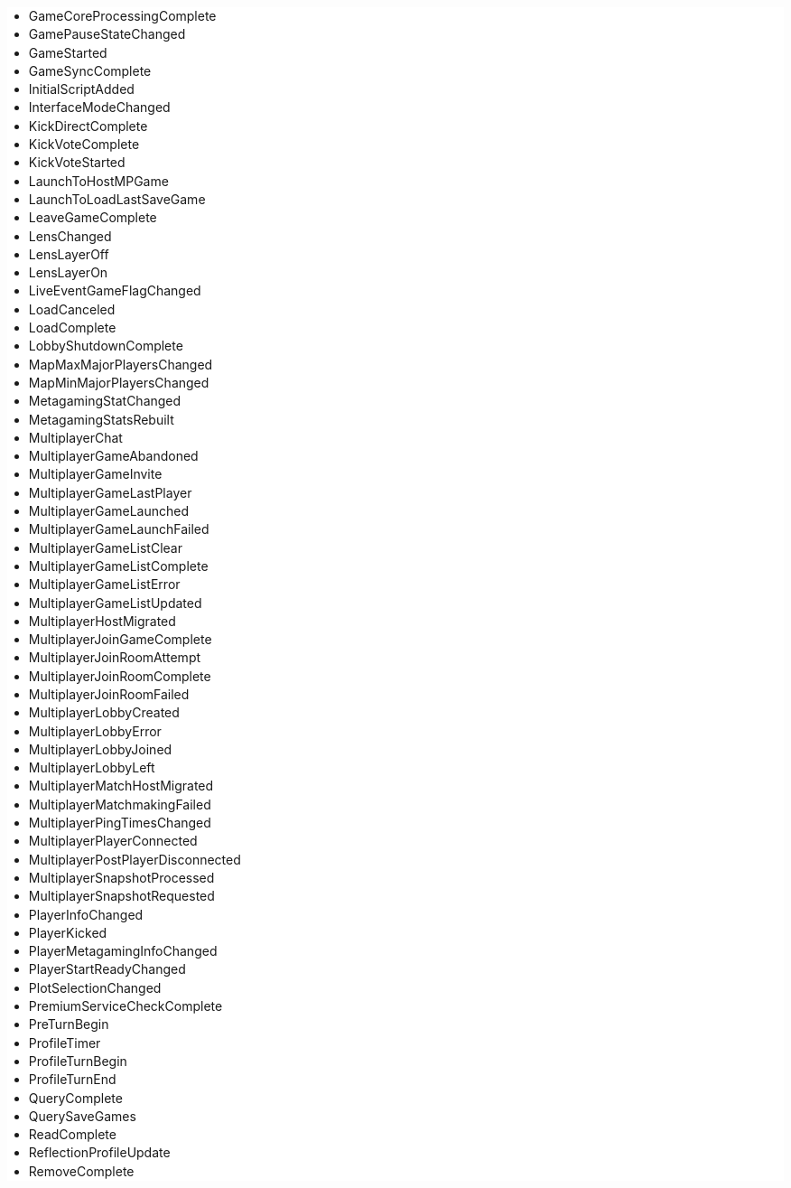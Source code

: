   - GameCoreProcessingComplete
  - GamePauseStateChanged
  - GameStarted
  - GameSyncComplete
  - InitialScriptAdded
  - InterfaceModeChanged
  - KickDirectComplete
  - KickVoteComplete
  - KickVoteStarted
  - LaunchToHostMPGame
  - LaunchToLoadLastSaveGame
  - LeaveGameComplete
  - LensChanged
  - LensLayerOff
  - LensLayerOn
  - LiveEventGameFlagChanged
  - LoadCanceled
  - LoadComplete
  - LobbyShutdownComplete
  - MapMaxMajorPlayersChanged
  - MapMinMajorPlayersChanged
  - MetagamingStatChanged
  - MetagamingStatsRebuilt
  - MultiplayerChat
  - MultiplayerGameAbandoned
  - MultiplayerGameInvite
  - MultiplayerGameLastPlayer
  - MultiplayerGameLaunched
  - MultiplayerGameLaunchFailed
  - MultiplayerGameListClear
  - MultiplayerGameListComplete
  - MultiplayerGameListError
  - MultiplayerGameListUpdated
  - MultiplayerHostMigrated
  - MultiplayerJoinGameComplete
  - MultiplayerJoinRoomAttempt
  - MultiplayerJoinRoomComplete
  - MultiplayerJoinRoomFailed
  - MultiplayerLobbyCreated
  - MultiplayerLobbyError
  - MultiplayerLobbyJoined
  - MultiplayerLobbyLeft
  - MultiplayerMatchHostMigrated
  - MultiplayerMatchmakingFailed
  - MultiplayerPingTimesChanged
  - MultiplayerPlayerConnected
  - MultiplayerPostPlayerDisconnected
  - MultiplayerSnapshotProcessed
  - MultiplayerSnapshotRequested
  - PlayerInfoChanged
  - PlayerKicked
  - PlayerMetagamingInfoChanged
  - PlayerStartReadyChanged
  - PlotSelectionChanged
  - PremiumServiceCheckComplete
  - PreTurnBegin
  - ProfileTimer
  - ProfileTurnBegin
  - ProfileTurnEnd
  - QueryComplete
  - QuerySaveGames
  - ReadComplete
  - ReflectionProfileUpdate
  - RemoveComplete